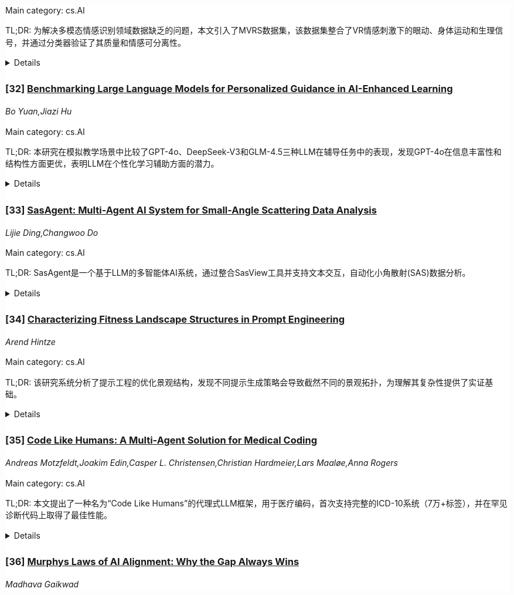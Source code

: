 Main category: cs.AI

TL;DR: 为解决多模态情感识别领域数据缺乏的问题，本文引入了MVRS数据集，该数据集整合了VR情感刺激下的眼动、身体运动和生理信号，并通过分类器验证了其质量和情感可分离性。


<details><summary>Details</summary></details>


### [32] [Benchmarking Large Language Models for Personalized Guidance in AI-Enhanced Learning](https://arxiv.org/abs/2509.05346)
*Bo Yuan,Jiazi Hu*

Main category: cs.AI

TL;DR: 本研究在模拟教学场景中比较了GPT-4o、DeepSeek-V3和GLM-4.5三种LLM在辅导任务中的表现，发现GPT-4o在信息丰富性和结构性方面更优，表明LLM在个性化学习辅助方面的潜力。


<details><summary>Details</summary></details>


### [33] [SasAgent: Multi-Agent AI System for Small-Angle Scattering Data Analysis](https://arxiv.org/abs/2509.05363)
*Lijie Ding,Changwoo Do*

Main category: cs.AI

TL;DR: SasAgent是一个基于LLM的多智能体AI系统，通过整合SasView工具并支持文本交互，自动化小角散射(SAS)数据分析。


<details><summary>Details</summary></details>


### [34] [Characterizing Fitness Landscape Structures in Prompt Engineering](https://arxiv.org/abs/2509.05375)
*Arend Hintze*

Main category: cs.AI

TL;DR: 该研究系统分析了提示工程的优化景观结构，发现不同提示生成策略会导致截然不同的景观拓扑，为理解其复杂性提供了实证基础。


<details><summary>Details</summary></details>


### [35] [Code Like Humans: A Multi-Agent Solution for Medical Coding](https://arxiv.org/abs/2509.05378)
*Andreas Motzfeldt,Joakim Edin,Casper L. Christensen,Christian Hardmeier,Lars Maaløe,Anna Rogers*

Main category: cs.AI

TL;DR: 本文提出了一种名为“Code Like Humans”的代理式LLM框架，用于医疗编码，首次支持完整的ICD-10系统（7万+标签），并在罕见诊断代码上取得了最佳性能。


<details><summary>Details</summary></details>


### [36] [Murphys Laws of AI Alignment: Why the Gap Always Wins](https://arxiv.org/abs/2509.05381)
*Madhava Gaikwad*
